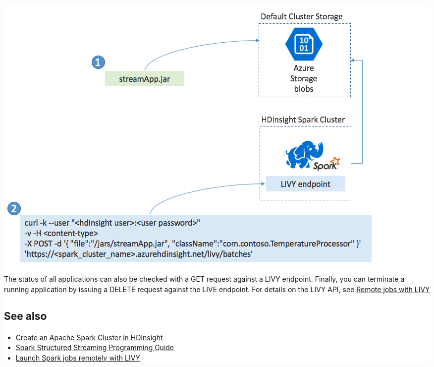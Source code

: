 ![Example Window with Temperature Events After Sliding](./media/hdinsight-spark-streaming-overview/hdinsight-spark-streaming-livy.png)

The status of all applications can also be checked with a GET request against a LIVY endpoint. Finally, you can terminate a running application by issuing a DELETE request against the LIVE endpoint. For details on the LIVY API, see [Remote jobs with LIVY](https://docs.microsoft.com/azure/hdinsight/hdinsight-apache-spark-livy-rest-interface)

## See also

* [Create an Apache Spark Cluster in HDInsight](https://docs.microsoft.com/azure/hdinsight/hdinsight-hadoop-create-linux-clusters-portal)
* [Spark Structured Streaming Programming Guide](http://spark.apache.org/docs/2.1.0/structured-streaming-programming-guide.html)
* [Launch Spark jobs remotely with LIVY](https://docs.microsoft.com/azure/hdinsight/hdinsight-apache-spark-livy-rest-interface)